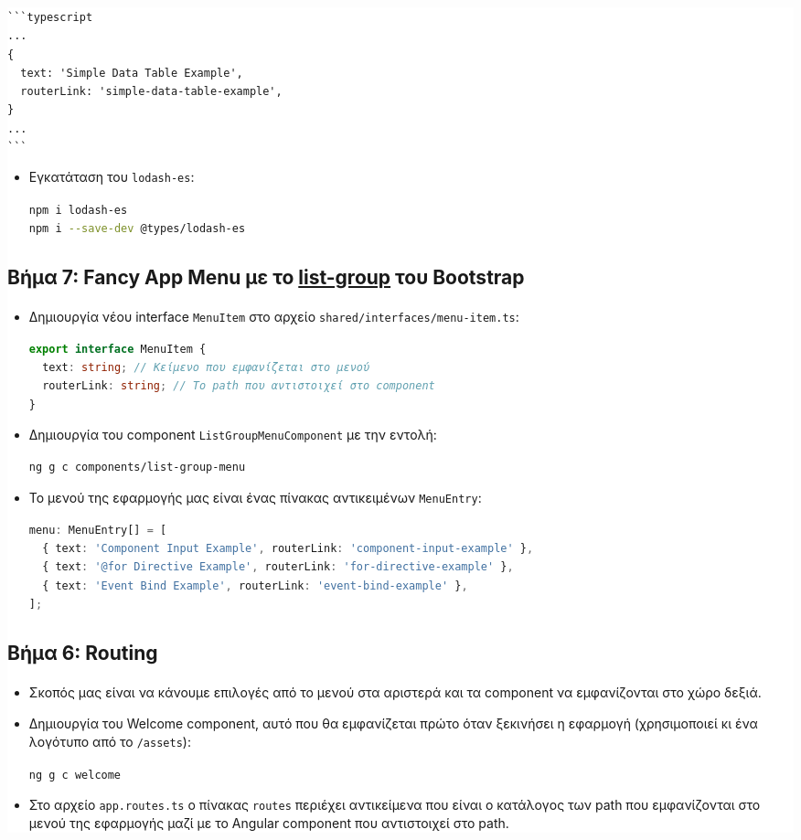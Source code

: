     ```typescript
    ...
    {
      text: 'Simple Data Table Example',
      routerLink: 'simple-data-table-example',
    }
    ...
    ```
 
- Εγκατάταση του `lodash-es`:
 
  ```bash
  npm i lodash-es
  npm i --save-dev @types/lodash-es
  ```

## Βήμα 7: Fancy App Menu με το [list-group](https://t.ly/vmYc2) του Bootstrap
 
- Δημιουργία νέου interface `MenuItem` στο αρχείο `shared/interfaces/menu-item.ts`:
 
  ```typescript
  export interface MenuItem {
    text: string; // Κείμενο που εμφανίζεται στο μενού
    routerLink: string; // Το path που αντιστοιχεί στο component
  }
  ```
 
- Δημιουργία του component `ListGroupMenuComponent` με την εντολή:
 
  ```bash
  ng g c components/list-group-menu
  ```
 
- To μενού της εφαρμογής μας είναι ένας πίνακας αντικειμένων `MenuEntry`:
 
  ```typescript
  menu: MenuEntry[] = [
    { text: 'Component Input Example', routerLink: 'component-input-example' },
    { text: '@for Directive Example', routerLink: 'for-directive-example' },
    { text: 'Event Bind Example', routerLink: 'event-bind-example' },
  ];
  ```

## Βήμα 6: Routing
 
- Σκοπός μας είναι να κάνουμε επιλογές από το μενού στα αριστερά και τα component να εμφανίζονται στο χώρο δεξιά.
- Δημιουργία του Welcome component, αυτό που θα εμφανίζεται πρώτο όταν ξεκινήσει η εφαρμογή (χρησιμοποιεί κι ένα λογότυπο από το `/assets`):
 
  ```bash
  ng g c welcome
  ```
 
- Στο αρχείο `app.routes.ts` ο πίνακας `routes` περιέχει αντικείμενα που είναι ο κατάλογος των path που εμφανίζονται στο μενού της εφαρμογής μαζί με το Angular component που αντιστοιχεί στο path.
 